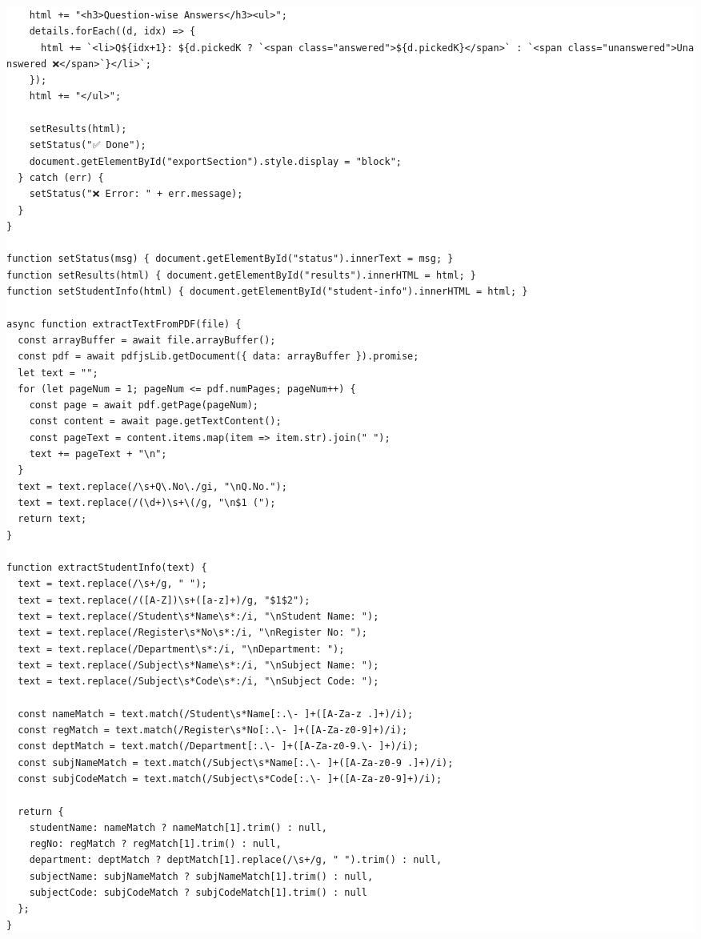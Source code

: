         html += "<h3>Question-wise Answers</h3><ul>";
        details.forEach((d, idx) => {
          html += `<li>Q${idx+1}: ${d.pickedK ? `<span class="answered">${d.pickedK}</span>` : `<span class="unanswered">Unanswered ❌</span>`}</li>`;
        });
        html += "</ul>";

        setResults(html);
        setStatus("✅ Done");
        document.getElementById("exportSection").style.display = "block";
      } catch (err) {
        setStatus("❌ Error: " + err.message);
      }
    }

    function setStatus(msg) { document.getElementById("status").innerText = msg; }
    function setResults(html) { document.getElementById("results").innerHTML = html; }
    function setStudentInfo(html) { document.getElementById("student-info").innerHTML = html; }

    async function extractTextFromPDF(file) {
      const arrayBuffer = await file.arrayBuffer();
      const pdf = await pdfjsLib.getDocument({ data: arrayBuffer }).promise;
      let text = "";
      for (let pageNum = 1; pageNum <= pdf.numPages; pageNum++) {
        const page = await pdf.getPage(pageNum);
        const content = await page.getTextContent();
        const pageText = content.items.map(item => item.str).join(" ");
        text += pageText + "\n";
      }
      text = text.replace(/\s+Q\.No\./gi, "\nQ.No.");
      text = text.replace(/(\d+)\s+\(/g, "\n$1 (");
      return text;
    }

    function extractStudentInfo(text) {
      text = text.replace(/\s+/g, " ");
      text = text.replace(/([A-Z])\s+([a-z]+)/g, "$1$2");
      text = text.replace(/Student\s*Name\s*:/i, "\nStudent Name: ");
      text = text.replace(/Register\s*No\s*:/i, "\nRegister No: ");
      text = text.replace(/Department\s*:/i, "\nDepartment: ");
      text = text.replace(/Subject\s*Name\s*:/i, "\nSubject Name: ");
      text = text.replace(/Subject\s*Code\s*:/i, "\nSubject Code: ");

      const nameMatch = text.match(/Student\s*Name[:.\- ]+([A-Za-z .]+)/i);
      const regMatch = text.match(/Register\s*No[:.\- ]+([A-Za-z0-9]+)/i);
      const deptMatch = text.match(/Department[:.\- ]+([A-Za-z0-9.\- ]+)/i);
      const subjNameMatch = text.match(/Subject\s*Name[:.\- ]+([A-Za-z0-9 .]+)/i);
      const subjCodeMatch = text.match(/Subject\s*Code[:.\- ]+([A-Za-z0-9]+)/i);

      return {
        studentName: nameMatch ? nameMatch[1].trim() : null,
        regNo: regMatch ? regMatch[1].trim() : null,
        department: deptMatch ? deptMatch[1].replace(/\s+/g, " ").trim() : null,
        subjectName: subjNameMatch ? subjNameMatch[1].trim() : null,
        subjectCode: subjCodeMatch ? subjCodeMatch[1].trim() : null
      };
    }

